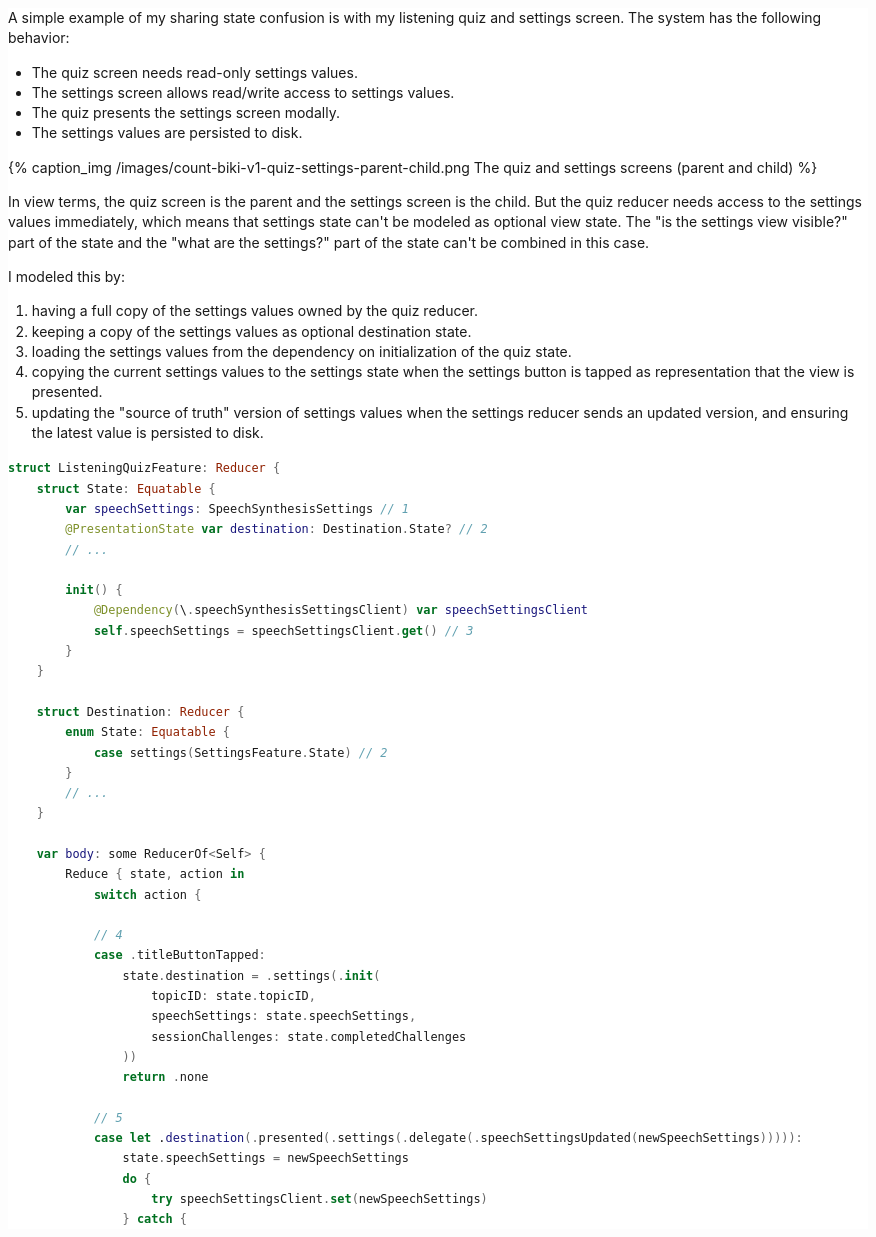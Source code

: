 A simple example of my sharing state confusion is with my listening quiz and settings screen. The system has the following behavior:

- The quiz screen needs read-only settings values.
- The settings screen allows read/write access to settings values.
- The quiz presents the settings screen modally.
- The settings values are persisted to disk.

{% caption_img /images/count-biki-v1-quiz-settings-parent-child.png The quiz and settings screens (parent and child) %}

In view terms, the quiz screen is the parent and the settings screen is the child. But the quiz reducer needs access to the settings values immediately, which means that settings state can't be modeled as optional view state. The "is the settings view visible?" part of the state and the "what are the settings?" part of the state can't be combined in this case.

I modeled this by:

1. having a full copy of the settings values owned by the quiz reducer.
2. keeping a copy of the settings values as optional destination state.
3. loading the settings values from the dependency on initialization of the quiz state.
4. copying the current settings values to the settings state when the settings button is tapped as representation that the view is presented.
5. updating the "source of truth" version of settings values when the settings reducer sends an updated version, and ensuring the latest value is persisted to disk.

```swift
struct ListeningQuizFeature: Reducer {
    struct State: Equatable {
        var speechSettings: SpeechSynthesisSettings // 1
        @PresentationState var destination: Destination.State? // 2
        // ...

        init() {
            @Dependency(\.speechSynthesisSettingsClient) var speechSettingsClient
            self.speechSettings = speechSettingsClient.get() // 3
        }
    }
    
    struct Destination: Reducer {
        enum State: Equatable {
            case settings(SettingsFeature.State) // 2
        }
        // ...
    }

    var body: some ReducerOf<Self> {
        Reduce { state, action in
            switch action {

            // 4
            case .titleButtonTapped:
                state.destination = .settings(.init(
                    topicID: state.topicID,
                    speechSettings: state.speechSettings,
                    sessionChallenges: state.completedChallenges
                ))
                return .none
            
            // 5
            case let .destination(.presented(.settings(.delegate(.speechSettingsUpdated(newSpeechSettings))))):
                state.speechSettings = newSpeechSettings
                do {
                    try speechSettingsClient.set(newSpeechSettings)
                } catch {
```